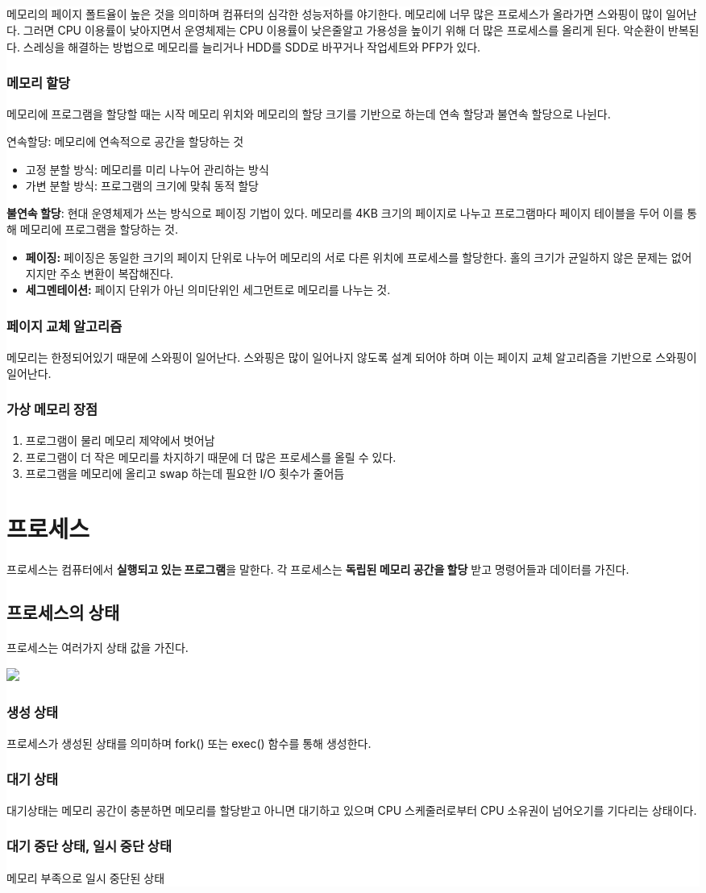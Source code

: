 메모리의 페이지 폴트율이 높은 것을 의미하며 컴퓨터의 심각한 성능저하를 야기한다. 메모리에 너무 많은 프로세스가 올라가면 스와핑이 많이 일어난다. 그러면 CPU 이용률이 낮아지면서 운영체제는 CPU 이용률이 낮은줄알고 가용성을 높이기 위해 더 많은 프로세스를 올리게 된다. 악순환이 반복된다. 스레싱을 해결하는 방법으로 메모리를 늘리거나 HDD를 SDD로 바꾸거나 작업세트와 PFP가 있다.

### 메모리 할당

메모리에 프로그램을 할당할 때는 시작 메모리 위치와 메모리의 할당 크기를 기반으로 하는데 연속 할당과 불연속 할당으로 나뉜다.

연속할당: 메모리에 연속적으로 공간을 할당하는 것
- 고정 분할 방식: 메모리를 미리 나누어 관리하는 방식
- 가변 분할 방식: 프로그램의 크기에 맞춰 동적 할당

**불연속 할당**: 현대 운영체제가 쓰는 방식으로 페이징 기법이 있다. 메모리를 4KB 크기의 페이지로 나누고 프로그램마다 페이지 테이블을 두어 이를 통해 메모리에 프로그램을 할당하는 것. 

- **페이징:** 페이징은 동일한 크기의 페이지 단위로 나누어 메모리의 서로 다른 위치에 프로세스를 할당한다. 홀의 크기가 균일하지 않은 문제는 없어지지만 주소 변환이 복잡해진다.
- **세그멘테이션:** 페이지 단위가 아닌 의미단위인 세그먼트로 메모리를 나누는 것. 

### 페이지 교체 알고리즘

메모리는 한정되어있기 때문에 스와핑이 일어난다. 스와핑은 많이 일어나지 않도록 설계 되어야 하며 이는 페이지 교체 알고리즘을 기반으로 스와핑이 일어난다.


### 가상 메모리 장점

1. 프로그램이 물리 메모리 제약에서 벗어남
2. 프로그램이 더 작은 메모리를 차지하기 때문에 더 많은 프로세스를 올릴 수 있다.
3. 프로그램을 메모리에 올리고 swap 하는데 필요한 I/O 횟수가 줄어듬

# 프로세스

프로세스는 컴퓨터에서 **실행되고 있는 프로그램**을 말한다. 각 프로세스는 **독립된 메모리 공간을 할당** 받고 명령어들과 데이터를 가진다.


## 프로세스의 상태

프로세스는 여러가지 상태 값을 가진다.

![](https://velog.velcdn.com/images/hyunshoon/post/134d8506-07ad-4067-b2b7-02543488d5f4/image.png)


### 생성 상태

프로세스가 생성된 상태를 의미하며 fork() 또는 exec() 함수를 통해 생성한다.

### 대기 상태

대기상태는 메모리 공간이 충분하면 메모리를 할당받고 아니면 대기하고 있으며 CPU 스케줄러로부터 CPU 소유권이 넘어오기를 기다리는 상태이다.

### 대기 중단 상태, 일시 중단 상태

메모리 부족으로 일시 중단된 상태
